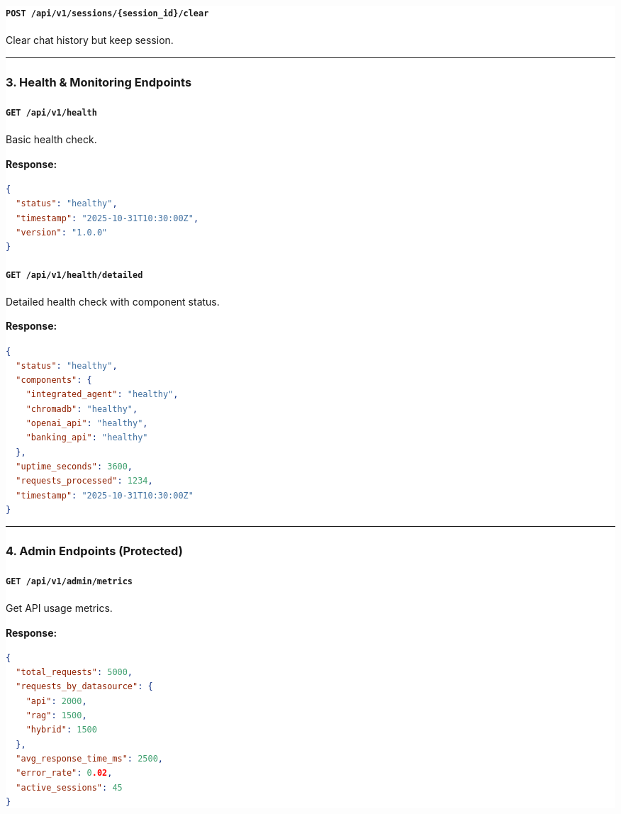#### `POST /api/v1/sessions/{session_id}/clear`
Clear chat history but keep session.

---

### 3. **Health & Monitoring Endpoints**

#### `GET /api/v1/health`
Basic health check.

**Response:**
```json
{
  "status": "healthy",
  "timestamp": "2025-10-31T10:30:00Z",
  "version": "1.0.0"
}
```

#### `GET /api/v1/health/detailed`
Detailed health check with component status.

**Response:**
```json
{
  "status": "healthy",
  "components": {
    "integrated_agent": "healthy",
    "chromadb": "healthy",
    "openai_api": "healthy",
    "banking_api": "healthy"
  },
  "uptime_seconds": 3600,
  "requests_processed": 1234,
  "timestamp": "2025-10-31T10:30:00Z"
}
```

---

### 4. **Admin Endpoints** (Protected)

#### `GET /api/v1/admin/metrics`
Get API usage metrics.

**Response:**
```json
{
  "total_requests": 5000,
  "requests_by_datasource": {
    "api": 2000,
    "rag": 1500,
    "hybrid": 1500
  },
  "avg_response_time_ms": 2500,
  "error_rate": 0.02,
  "active_sessions": 45
}
```
